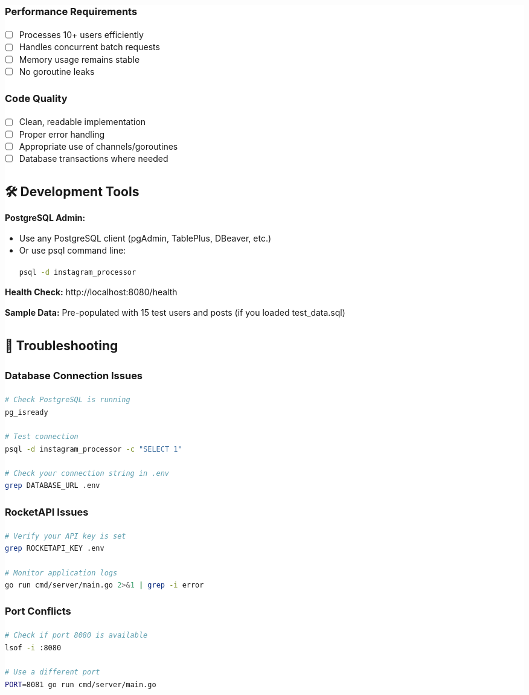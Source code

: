 ### Performance Requirements
- [ ] Processes 10+ users efficiently
- [ ] Handles concurrent batch requests
- [ ] Memory usage remains stable
- [ ] No goroutine leaks

### Code Quality
- [ ] Clean, readable implementation
- [ ] Proper error handling
- [ ] Appropriate use of channels/goroutines
- [ ] Database transactions where needed

## 🛠️ Development Tools

**PostgreSQL Admin:**
- Use any PostgreSQL client (pgAdmin, TablePlus, DBeaver, etc.)
- Or use psql command line:
  ```bash
  psql -d instagram_processor
  ```

**Health Check:** http://localhost:8080/health

**Sample Data:** Pre-populated with 15 test users and posts (if you loaded test_data.sql)

## 🐛 Troubleshooting

### Database Connection Issues
```bash
# Check PostgreSQL is running
pg_isready

# Test connection
psql -d instagram_processor -c "SELECT 1"

# Check your connection string in .env
grep DATABASE_URL .env
```

### RocketAPI Issues
```bash
# Verify your API key is set
grep ROCKETAPI_KEY .env

# Monitor application logs
go run cmd/server/main.go 2>&1 | grep -i error
```

### Port Conflicts
```bash
# Check if port 8080 is available
lsof -i :8080

# Use a different port
PORT=8081 go run cmd/server/main.go
```
